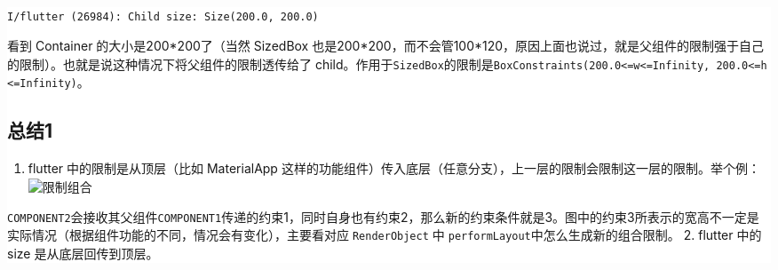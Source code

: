 ```
I/flutter (26984): Child size: Size(200.0, 200.0)
```
看到 Container 的大小是200\*200了（当然 SizedBox 也是200\*200，而不会管100\*120，原因上面也说过，就是父组件的限制强于自己的限制）。也就是说这种情况下将父组件的限制透传给了 child。作用于`SizedBox`的限制是`BoxConstraints(200.0<=w<=Infinity, 200.0<=h<=Infinity)`。

## 总结1
1. flutter 中的限制是从顶层（比如 MaterialApp 这样的功能组件）传入底层（任意分支），上一层的限制会限制这一层的限制。举个例：
![限制组合](https://www.tanzhixuan.top/ng-s1/static/upload/img/6be26730/7c5c01539ae83.png)

`COMPONENT2`会接收其父组件`COMPONENT1`传递的约束1，同时自身也有约束2，那么新的约束条件就是3。图中的约束3所表示的宽高不一定是实际情况（根据组件功能的不同，情况会有变化），主要看对应 `RenderObject` 中 `performLayout`中怎么生成新的组合限制。
2. flutter 中的 size 是从底层回传到顶层。